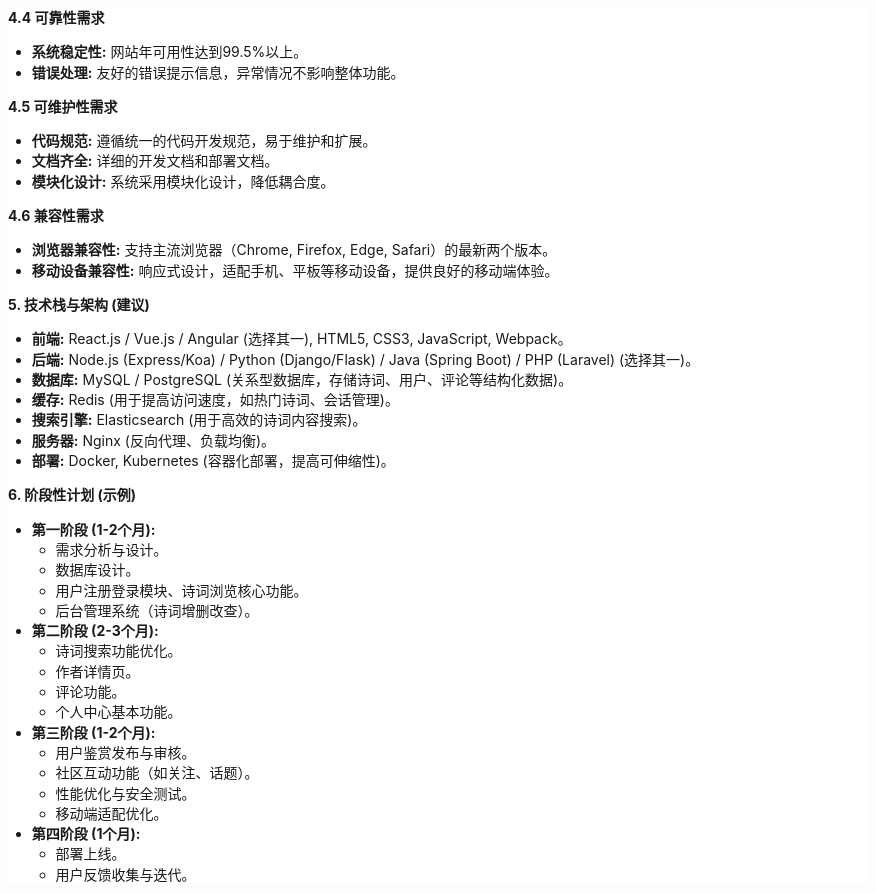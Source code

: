 **4.4 可靠性需求**
*   **系统稳定性:** 网站年可用性达到99.5%以上。
*   **错误处理:** 友好的错误提示信息，异常情况不影响整体功能。

**4.5 可维护性需求**
*   **代码规范:** 遵循统一的代码开发规范，易于维护和扩展。
*   **文档齐全:** 详细的开发文档和部署文档。
*   **模块化设计:** 系统采用模块化设计，降低耦合度。

**4.6 兼容性需求**
*   **浏览器兼容性:** 支持主流浏览器（Chrome, Firefox, Edge, Safari）的最新两个版本。
*   **移动设备兼容性:** 响应式设计，适配手机、平板等移动设备，提供良好的移动端体验。 
 
**5. 技术栈与架构 (建议)**

*   **前端:** React.js / Vue.js / Angular (选择其一), HTML5, CSS3, JavaScript, Webpack。
*   **后端:** Node.js (Express/Koa) / Python (Django/Flask) / Java (Spring Boot) / PHP (Laravel) (选择其一)。
*   **数据库:** MySQL / PostgreSQL (关系型数据库，存储诗词、用户、评论等结构化数据)。
*   **缓存:** Redis (用于提高访问速度，如热门诗词、会话管理)。
*   **搜索引擎:** Elasticsearch (用于高效的诗词内容搜索)。
*   **服务器:** Nginx (反向代理、负载均衡)。
*   **部署:** Docker, Kubernetes (容器化部署，提高可伸缩性)。

**6. 阶段性计划 (示例)**

*   **第一阶段 (1-2个月):**
    *   需求分析与设计。
    *   数据库设计。
    *   用户注册登录模块、诗词浏览核心功能。
    *   后台管理系统（诗词增删改查）。
*   **第二阶段 (2-3个月):**
    *   诗词搜索功能优化。
    *   作者详情页。
    *   评论功能。
    *   个人中心基本功能。
*   **第三阶段 (1-2个月):**
    *   用户鉴赏发布与审核。
    *   社区互动功能（如关注、话题）。
    *   性能优化与安全测试。
    *   移动端适配优化。
*   **第四阶段 (1个月):**
    *   部署上线。
    *   用户反馈收集与迭代。
